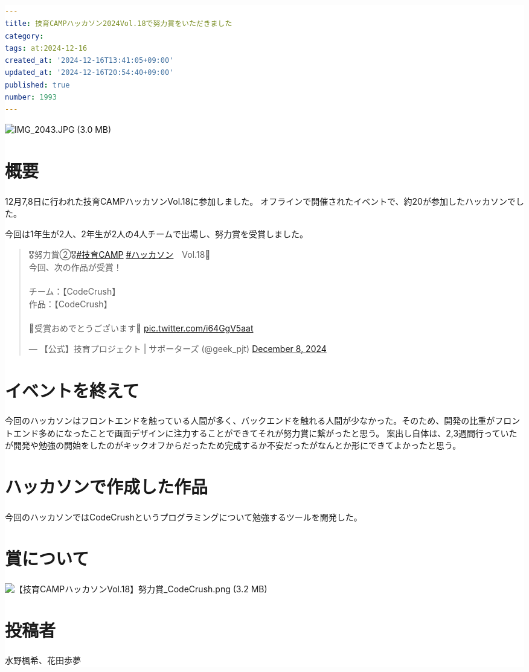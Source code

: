 ```yaml
---
title: 技育CAMPハッカソン2024Vol.18で努力賞をいただきました
category:
tags: at:2024-12-16
created_at: '2024-12-16T13:41:05+09:00'
updated_at: '2024-12-16T20:54:40+09:00'
published: true
number: 1993
---
```


<img width="4032" alt="IMG_2043.JPG (3.0 MB)" src="/img/1993/b4ff728d-3715-4954-8db3-c779fd8f0206.webp">

# 概要
12月7,8日に行われた技育CAMPハッカソンVol.18に参加しました。
オフラインで開催されたイベントで、約20が参加したハッカソンでした。

今回は1年生が2人、2年生が2人の4人チームで出場し、努力賞を受賞しました。

<blockquote class="twitter-tweet"><p lang="ja" dir="ltr">🎖努力賞②🎖<a href="https://twitter.com/hashtag/%E6%8A%80%E8%82%B2CAMP?src=hash&amp;ref_src=twsrc%5Etfw">#技育CAMP</a> <a href="https://twitter.com/hashtag/%E3%83%8F%E3%83%83%E3%82%AB%E3%82%BD%E3%83%B3?src=hash&amp;ref_src=twsrc%5Etfw">#ハッカソン</a>　Vol.18🎉<br>今回、次の作品が受賞！<br><br>チーム：【CodeCrush】<br>作品：【CodeCrush】<br><br>🎊受賞おめでとうございます🎊 <a href="https://t.co/i64GgV5aat">pic.twitter.com/i64GgV5aat</a></p>&mdash; 【公式】技育プロジェクト | サポーターズ (@geek_pjt) <a href="https://twitter.com/geek_pjt/status/1865692029478748553?ref_src=twsrc%5Etfw">December 8, 2024</a></blockquote> <script async src="https://platform.twitter.com/widgets.js" charset="utf-8"></script>

# イベントを終えて
今回のハッカソンはフロントエンドを触っている人間が多く、バックエンドを触れる人間が少なかった。そのため、開発の比重がフロントエンド多めになったことで画面デザインに注力することができてそれが努力賞に繋がったと思う。
案出し自体は、2,3週間行っていたが開発や勉強の開始をしたのがキックオフからだったため完成するか不安だったがなんとか形にできてよかったと思う。

# ハッカソンで作成した作品
今回のハッカソンではCodeCrushというプログラミングについて勉強するツールを開発した。


<iframe src="https://docs.google.com/presentation/d/e/2PACX-1vSg3BLjeEcd_bhun_aIlsdE5AypzY8AoJTAZ4bm2_NZmitfyrCedrMlM0rsOLpB5w/embed?start=false&loop=false&delayms=3000" frameborder="0" width="1920" height="380" allowfullscreen="true" mozallowfullscreen="true" webkitallowfullscreen="true"></iframe>

# 賞について

<img width="400" alt="【技育CAMPハッカソンVol.18】努力賞_CodeCrush.png (3.2 MB)" src="/img/1993/be95cbab-98ae-4a23-ba77-e3dce2acbd19.webp">

# 投稿者
水野楓希、花田歩夢

